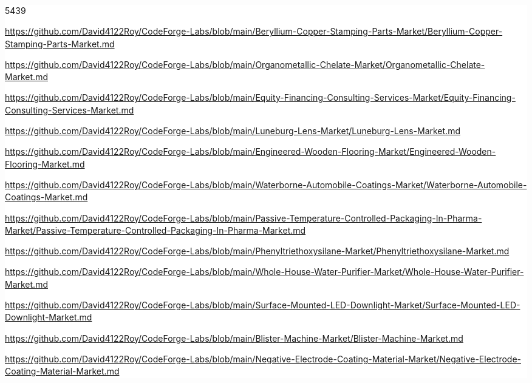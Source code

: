 5439</p><p><a href="https://github.com/David4122Roy/CodeForge-Labs/blob/main/Beryllium-Copper-Stamping-Parts-Market/Beryllium-Copper-Stamping-Parts-Market.md">https://github.com/David4122Roy/CodeForge-Labs/blob/main/Beryllium-Copper-Stamping-Parts-Market/Beryllium-Copper-Stamping-Parts-Market.md</a></p><p><a href="https://github.com/David4122Roy/CodeForge-Labs/blob/main/Organometallic-Chelate-Market/Organometallic-Chelate-Market.md">https://github.com/David4122Roy/CodeForge-Labs/blob/main/Organometallic-Chelate-Market/Organometallic-Chelate-Market.md</a></p><p><a href="https://github.com/David4122Roy/CodeForge-Labs/blob/main/Equity-Financing-Consulting-Services-Market/Equity-Financing-Consulting-Services-Market.md">https://github.com/David4122Roy/CodeForge-Labs/blob/main/Equity-Financing-Consulting-Services-Market/Equity-Financing-Consulting-Services-Market.md</a></p><p><a href="https://github.com/David4122Roy/CodeForge-Labs/blob/main/Luneburg-Lens-Market/Luneburg-Lens-Market.md">https://github.com/David4122Roy/CodeForge-Labs/blob/main/Luneburg-Lens-Market/Luneburg-Lens-Market.md</a></p><p><a href="https://github.com/David4122Roy/CodeForge-Labs/blob/main/Engineered-Wooden-Flooring-Market/Engineered-Wooden-Flooring-Market.md">https://github.com/David4122Roy/CodeForge-Labs/blob/main/Engineered-Wooden-Flooring-Market/Engineered-Wooden-Flooring-Market.md</a></p><p><a href="https://github.com/David4122Roy/CodeForge-Labs/blob/main/Waterborne-Automobile-Coatings-Market/Waterborne-Automobile-Coatings-Market.md">https://github.com/David4122Roy/CodeForge-Labs/blob/main/Waterborne-Automobile-Coatings-Market/Waterborne-Automobile-Coatings-Market.md</a></p><p><a href="https://github.com/David4122Roy/CodeForge-Labs/blob/main/Passive-Temperature-Controlled-Packaging-In-Pharma-Market/Passive-Temperature-Controlled-Packaging-In-Pharma-Market.md">https://github.com/David4122Roy/CodeForge-Labs/blob/main/Passive-Temperature-Controlled-Packaging-In-Pharma-Market/Passive-Temperature-Controlled-Packaging-In-Pharma-Market.md</a></p><p><a href="https://github.com/David4122Roy/CodeForge-Labs/blob/main/Phenyltriethoxysilane-Market/Phenyltriethoxysilane-Market.md">https://github.com/David4122Roy/CodeForge-Labs/blob/main/Phenyltriethoxysilane-Market/Phenyltriethoxysilane-Market.md</a></p><p><a href="https://github.com/David4122Roy/CodeForge-Labs/blob/main/Whole-House-Water-Purifier-Market/Whole-House-Water-Purifier-Market.md">https://github.com/David4122Roy/CodeForge-Labs/blob/main/Whole-House-Water-Purifier-Market/Whole-House-Water-Purifier-Market.md</a></p><p><a href="https://github.com/David4122Roy/CodeForge-Labs/blob/main/Surface-Mounted-LED-Downlight-Market/Surface-Mounted-LED-Downlight-Market.md">https://github.com/David4122Roy/CodeForge-Labs/blob/main/Surface-Mounted-LED-Downlight-Market/Surface-Mounted-LED-Downlight-Market.md</a></p><p><a href="https://github.com/David4122Roy/CodeForge-Labs/blob/main/Blister-Machine-Market/Blister-Machine-Market.md">https://github.com/David4122Roy/CodeForge-Labs/blob/main/Blister-Machine-Market/Blister-Machine-Market.md</a></p><p><a href="https://github.com/David4122Roy/CodeForge-Labs/blob/main/Negative-Electrode-Coating-Material-Market/Negative-Electrode-Coating-Material-Market.md">https://github.com/David4122Roy/CodeForge-Labs/blob/main/Negative-Electrode-Coating-Material-Market/Negative-Electrode-Coating-Material-Market.md</a></p>